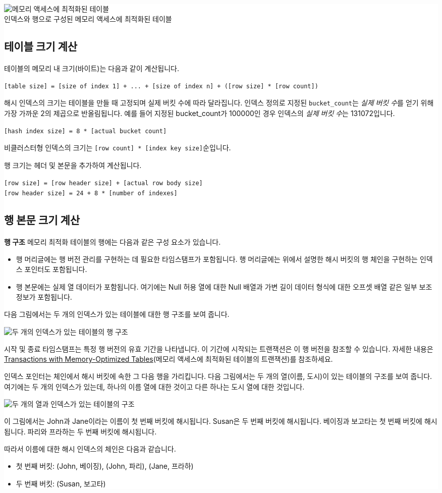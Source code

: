 ![메모리 액세스에 최적화된 테이블](../../relational-databases/in-memory-oltp/media/hekaton-guide-1.gif "메모리 최적화 테이블")  
인덱스와 행으로 구성된 메모리 액세스에 최적화된 테이블  

##  <a name="computing-table-size"></a><a name="bkmk_TableSize"></a> 테이블 크기 계산
테이블의 메모리 내 크기(바이트)는 다음과 같이 계산됩니다.  
  
```  
[table size] = [size of index 1] + ... + [size of index n] + ([row size] * [row count])  
```  
  
해시 인덱스의 크기는 테이블을 만들 때 고정되며 실제 버킷 수에 따라 달라집니다. 인덱스 정의로 지정된 `bucket_count`는 *실제 버킷 수*를 얻기 위해 가장 가까운 2의 제곱으로 반올림됩니다. 예를 들어 지정된 bucket_count가 100000인 경우 인덱스의 *실제 버킷 수*는 131072입니다.  
  
```  
[hash index size] = 8 * [actual bucket count]  
```  

비클러스터형 인덱스의 크기는 `[row count] * [index key size]`순입니다.
  
행 크기는 헤더 및 본문을 추가하여 계산됩니다.  
  
```  
[row size] = [row header size] + [actual row body size]  
[row header size] = 24 + 8 * [number of indexes]  
```  
##  <a name="computing-row-body-size"></a><a name="bkmk_RowBodySize"></a> 행 본문 크기 계산

**행 구조** 메모리 최적화 테이블의 행에는 다음과 같은 구성 요소가 있습니다.  
  
-   행 머리글에는 행 버전 관리를 구현하는 데 필요한 타임스탬프가 포함됩니다. 행 머리글에는 위에서 설명한 해시 버킷의 행 체인을 구현하는 인덱스 포인터도 포함됩니다.  
  
-   행 본문에는 실제 열 데이터가 포함됩니다. 여기에는 Null 허용 열에 대한 Null 배열과 가변 길이 데이터 형식에 대한 오프셋 배열 같은 일부 보조 정보가 포함됩니다.  
  
다음 그림에서는 두 개의 인덱스가 있는 테이블에 대한 행 구조를 보여 줍니다.  
  
![두 개의 인덱스가 있는 테이블의 행 구조](../../relational-databases/in-memory-oltp/media/hekaton-tables-4.gif "두 개의 인덱스가 있는 테이블의 행 구조")  
  
시작 및 종료 타임스탬프는 특정 행 버전의 유효 기간을 나타냅니다. 이 기간에 시작되는 트랜잭션은 이 행 버전을 참조할 수 있습니다. 자세한 내용은 [Transactions with Memory-Optimized Tables](../../relational-databases/in-memory-oltp/transactions-with-memory-optimized-tables.md)(메모리 액세스에 최적화된 테이블의 트랜잭션)를 참조하세요.  
  
인덱스 포인터는 체인에서 해시 버킷에 속한 그 다음 행을 가리킵니다. 다음 그림에서는 두 개의 열(이름, 도시)이 있는 테이블의 구조를 보여 줍니다. 여기에는 두 개의 인덱스가 있는데, 하나의 이름 열에 대한 것이고 다른 하나는 도시 열에 대한 것입니다.  
  
![두 개의 열과 인덱스가 있는 테이블의 구조](../../relational-databases/in-memory-oltp/media/hekaton-tables-5.gif "두 개의 열과 인덱스가 있는 테이블의 구조")  
  
이 그림에서는 John과 Jane이라는 이름이 첫 번째 버킷에 해시됩니다. Susan은 두 번째 버킷에 해시됩니다. 베이징과 보고타는 첫 번째 버킷에 해시됩니다. 파리와 프라하는 두 번째 버킷에 해시됩니다.  
  
따라서 이름에 대한 해시 인덱스의 체인은 다음과 같습니다.  
  
-   첫 번째 버킷: (John, 베이징), (John, 파리), (Jane, 프라하)  
  
-   두 번째 버킷: (Susan, 보고타)  
  